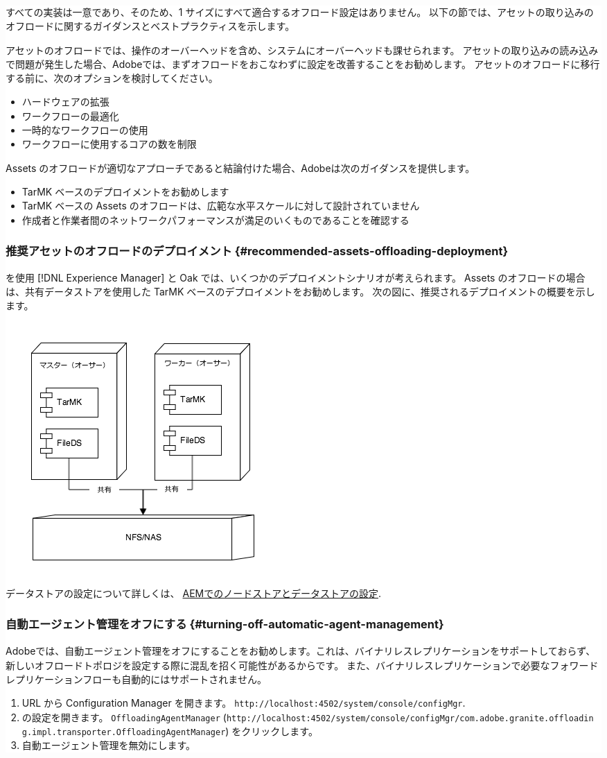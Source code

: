 すべての実装は一意であり、そのため、1 サイズにすべて適合するオフロード設定はありません。 以下の節では、アセットの取り込みのオフロードに関するガイダンスとベストプラクティスを示します。

アセットのオフロードでは、操作のオーバーヘッドを含め、システムにオーバーヘッドも課せられます。 アセットの取り込みの読み込みで問題が発生した場合、Adobeでは、まずオフロードをおこなわずに設定を改善することをお勧めします。 アセットのオフロードに移行する前に、次のオプションを検討してください。

* ハードウェアの拡張
* ワークフローの最適化
* 一時的なワークフローの使用
* ワークフローに使用するコアの数を制限

Assets のオフロードが適切なアプローチであると結論付けた場合、Adobeは次のガイダンスを提供します。

* TarMK ベースのデプロイメントをお勧めします
* TarMK ベースの Assets のオフロードは、広範な水平スケールに対して設計されていません
* 作成者と作業者間のネットワークパフォーマンスが満足のいくものであることを確認する

### 推奨アセットのオフロードのデプロイメント {#recommended-assets-offloading-deployment}

を使用 [!DNL Experience Manager] と Oak では、いくつかのデプロイメントシナリオが考えられます。 Assets のオフロードの場合は、共有データストアを使用した TarMK ベースのデプロイメントをお勧めします。 次の図に、推奨されるデプロイメントの概要を示します。

![chlimage_1-56](assets/chlimage_1-56.png)

データストアの設定について詳しくは、 [AEMでのノードストアとデータストアの設定](../sites-deploying/data-store-config.md).

### 自動エージェント管理をオフにする {#turning-off-automatic-agent-management}

Adobeでは、自動エージェント管理をオフにすることをお勧めします。これは、バイナリレスレプリケーションをサポートしておらず、新しいオフロードトポロジを設定する際に混乱を招く可能性があるからです。 また、バイナリレスレプリケーションで必要なフォワードレプリケーションフローも自動的にはサポートされません。

1. URL から Configuration Manager を開きます。 `http://localhost:4502/system/console/configMgr`.
1. の設定を開きます。 `OffloadingAgentManager` (`http://localhost:4502/system/console/configMgr/com.adobe.granite.offloading.impl.transporter.OffloadingAgentManager`) をクリックします。
1. 自動エージェント管理を無効にします。
